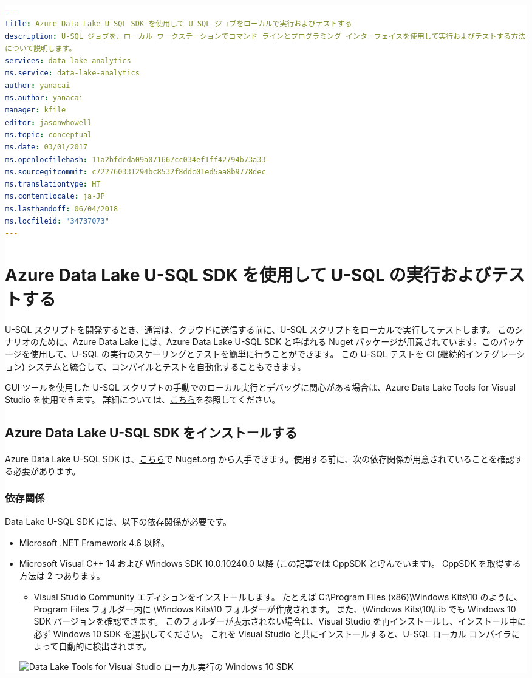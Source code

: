 ```yaml
---
title: Azure Data Lake U-SQL SDK を使用して U-SQL ジョブをローカルで実行およびテストする
description: U-SQL ジョブを、ローカル ワークステーションでコマンド ラインとプログラミング インターフェイスを使用して実行およびテストする方法について説明します。
services: data-lake-analytics
ms.service: data-lake-analytics
author: yanacai
ms.author: yanacai
manager: kfile
editor: jasonwhowell
ms.topic: conceptual
ms.date: 03/01/2017
ms.openlocfilehash: 11a2bfdcda09a071667cc034ef1ff42794b73a33
ms.sourcegitcommit: c722760331294bc8532f8ddc01ed5aa8b9778dec
ms.translationtype: HT
ms.contentlocale: ja-JP
ms.lasthandoff: 06/04/2018
ms.locfileid: "34737073"
---
```

# <a name="run-and-test-u-sql-with-azure-data-lake-u-sql-sdk"></a>Azure Data Lake U-SQL SDK を使用して U-SQL の実行およびテストする

U-SQL スクリプトを開発するとき、通常は、クラウドに送信する前に、U-SQL スクリプトをローカルで実行してテストします。 このシナリオのために、Azure Data Lake には、Azure Data Lake U-SQL SDK と呼ばれる Nuget パッケージが用意されています。このパッケージを使用して、U-SQL の実行のスケーリングとテストを簡単に行うことができます。 この U-SQL テストを CI (継続的インテグレーション) システムと統合して、コンパイルとテストを自動化することもできます。

GUI ツールを使用した U-SQL スクリプトの手動でのローカル実行とデバッグに関心がある場合は、Azure Data Lake Tools for Visual Studio を使用できます。 詳細については、[こちら](data-lake-analytics-data-lake-tools-local-run.md)を参照してください。

## <a name="install-azure-data-lake-u-sql-sdk"></a>Azure Data Lake U-SQL SDK をインストールする

Azure Data Lake U-SQL SDK は、[こちら](https://www.nuget.org/packages/Microsoft.Azure.DataLake.USQL.SDK/)で Nuget.org から入手できます。使用する前に、次の依存関係が用意されていることを確認する必要があります。

### <a name="dependencies"></a>依存関係

Data Lake U-SQL SDK には、以下の依存関係が必要です。

- [Microsoft .NET Framework 4.6 以降](https://www.microsoft.com/download/details.aspx?id=17851)。
- Microsoft Visual C++ 14 および Windows SDK 10.0.10240.0 以降 (この記事では CppSDK と呼んでいます)。 CppSDK を取得する方法は 2 つあります。

    - [Visual Studio Community エディション](https://developer.microsoft.com/downloads/vs-thankyou)をインストールします。 たとえば C:\Program Files (x86)\Windows Kits\10 のように、Program Files フォルダー内に \Windows Kits\10 フォルダーが作成されます。 また、\Windows Kits\10\Lib でも Windows 10 SDK バージョンを確認できます。 このフォルダーが表示されない場合は、Visual Studio を再インストールし、インストール中に必ず Windows 10 SDK を選択してください。 これを Visual Studio と共にインストールすると、U-SQL ローカル コンパイラによって自動的に検出されます。

    ![Data Lake Tools for Visual Studio ローカル実行の Windows 10 SDK](./media/data-lake-analytics-data-lake-tools-local-run/data-lake-tools-for-visual-studio-local-run-windows-10-sdk.png)
